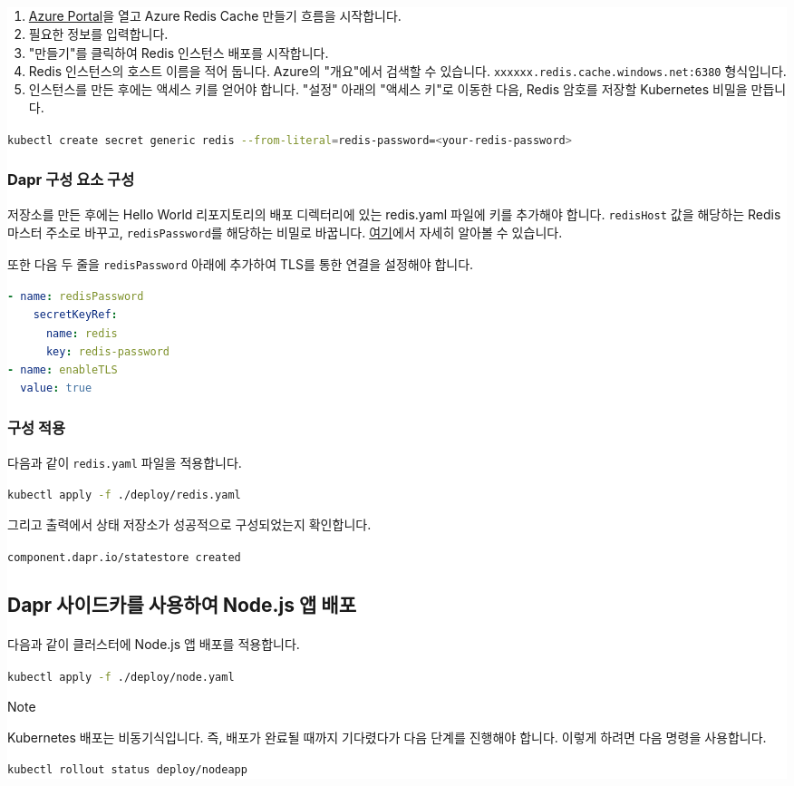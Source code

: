 1. [Azure Portal][azure-portal-cache]을 열고 Azure Redis Cache 만들기 흐름을 시작합니다.
2. 필요한 정보를 입력합니다.
3. "만들기"를 클릭하여 Redis 인스턴스 배포를 시작합니다.
4. Redis 인스턴스의 호스트 이름을 적어 둡니다. Azure의 "개요"에서 검색할 수 있습니다. `xxxxxx.redis.cache.windows.net:6380` 형식입니다.
5. 인스턴스를 만든 후에는 액세스 키를 얻어야 합니다. "설정" 아래의 "액세스 키"로 이동한 다음, Redis 암호를 저장할 Kubernetes 비밀을 만듭니다.

```bash
kubectl create secret generic redis --from-literal=redis-password=<your-redis-password>
```

### <a name="configure-the-dapr-components"></a>Dapr 구성 요소 구성

저장소를 만든 후에는 Hello World 리포지토리의 배포 디렉터리에 있는 redis.yaml 파일에 키를 추가해야 합니다. `redisHost` 값을 해당하는 Redis 마스터 주소로 바꾸고, `redisPassword`를 해당하는 비밀로 바꿉니다. [여기][dapr-component-secrets]에서 자세히 알아볼 수 있습니다.

또한 다음 두 줄을 `redisPassword` 아래에 추가하여 TLS를 통한 연결을 설정해야 합니다.

```yml
- name: redisPassword
    secretKeyRef:
      name: redis
      key: redis-password
- name: enableTLS
  value: true
```

### <a name="apply-the-configuration"></a>구성 적용

다음과 같이 `redis.yaml` 파일을 적용합니다.

```bash
kubectl apply -f ./deploy/redis.yaml
``` 

그리고 출력에서 상태 저장소가 성공적으로 구성되었는지 확인합니다.

```bash
component.dapr.io/statestore created
```

## <a name="deploy-the-nodejs-app-with-the-dapr-sidecar"></a>Dapr 사이드카를 사용하여 Node.js 앱 배포

다음과 같이 클러스터에 Node.js 앱 배포를 적용합니다.

```bash
kubectl apply -f ./deploy/node.yaml
```

> [!NOTE]
> Kubernetes 배포는 비동기식입니다. 즉, 배포가 완료될 때까지 기다렸다가 다음 단계를 진행해야 합니다. 이렇게 하려면 다음 명령을 사용합니다.
> ```bash
> kubectl rollout status deploy/nodeapp
> ```


[cluster-extensions]: ./cluster-extensions.md
[dapr-overview]: ./dapr.md
[az-group-delete]: /cli/azure/group#az_group_delete
[hello-world-gh]: https://github.com/dapr/quickstarts/tree/v1.4.0/hello-kubernetes
[azure-portal-cache]: https://ms.portal.azure.com/#create/Microsoft.Cache
[dapr-component-secrets]: https://docs.dapr.io/operations/components/component-secrets/